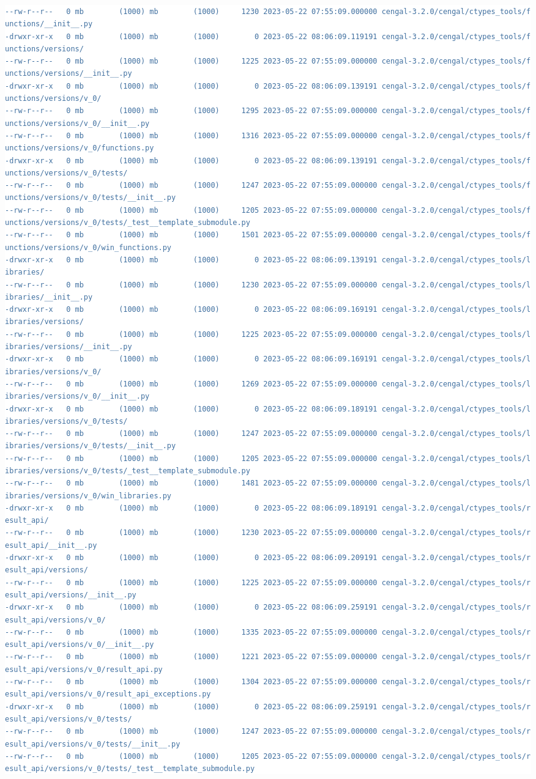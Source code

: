```diff
--rw-r--r--   0 mb        (1000) mb        (1000)     1230 2023-05-22 07:55:09.000000 cengal-3.2.0/cengal/ctypes_tools/functions/__init__.py
-drwxr-xr-x   0 mb        (1000) mb        (1000)        0 2023-05-22 08:06:09.119191 cengal-3.2.0/cengal/ctypes_tools/functions/versions/
--rw-r--r--   0 mb        (1000) mb        (1000)     1225 2023-05-22 07:55:09.000000 cengal-3.2.0/cengal/ctypes_tools/functions/versions/__init__.py
-drwxr-xr-x   0 mb        (1000) mb        (1000)        0 2023-05-22 08:06:09.139191 cengal-3.2.0/cengal/ctypes_tools/functions/versions/v_0/
--rw-r--r--   0 mb        (1000) mb        (1000)     1295 2023-05-22 07:55:09.000000 cengal-3.2.0/cengal/ctypes_tools/functions/versions/v_0/__init__.py
--rw-r--r--   0 mb        (1000) mb        (1000)     1316 2023-05-22 07:55:09.000000 cengal-3.2.0/cengal/ctypes_tools/functions/versions/v_0/functions.py
-drwxr-xr-x   0 mb        (1000) mb        (1000)        0 2023-05-22 08:06:09.139191 cengal-3.2.0/cengal/ctypes_tools/functions/versions/v_0/tests/
--rw-r--r--   0 mb        (1000) mb        (1000)     1247 2023-05-22 07:55:09.000000 cengal-3.2.0/cengal/ctypes_tools/functions/versions/v_0/tests/__init__.py
--rw-r--r--   0 mb        (1000) mb        (1000)     1205 2023-05-22 07:55:09.000000 cengal-3.2.0/cengal/ctypes_tools/functions/versions/v_0/tests/_test__template_submodule.py
--rw-r--r--   0 mb        (1000) mb        (1000)     1501 2023-05-22 07:55:09.000000 cengal-3.2.0/cengal/ctypes_tools/functions/versions/v_0/win_functions.py
-drwxr-xr-x   0 mb        (1000) mb        (1000)        0 2023-05-22 08:06:09.139191 cengal-3.2.0/cengal/ctypes_tools/libraries/
--rw-r--r--   0 mb        (1000) mb        (1000)     1230 2023-05-22 07:55:09.000000 cengal-3.2.0/cengal/ctypes_tools/libraries/__init__.py
-drwxr-xr-x   0 mb        (1000) mb        (1000)        0 2023-05-22 08:06:09.169191 cengal-3.2.0/cengal/ctypes_tools/libraries/versions/
--rw-r--r--   0 mb        (1000) mb        (1000)     1225 2023-05-22 07:55:09.000000 cengal-3.2.0/cengal/ctypes_tools/libraries/versions/__init__.py
-drwxr-xr-x   0 mb        (1000) mb        (1000)        0 2023-05-22 08:06:09.169191 cengal-3.2.0/cengal/ctypes_tools/libraries/versions/v_0/
--rw-r--r--   0 mb        (1000) mb        (1000)     1269 2023-05-22 07:55:09.000000 cengal-3.2.0/cengal/ctypes_tools/libraries/versions/v_0/__init__.py
-drwxr-xr-x   0 mb        (1000) mb        (1000)        0 2023-05-22 08:06:09.189191 cengal-3.2.0/cengal/ctypes_tools/libraries/versions/v_0/tests/
--rw-r--r--   0 mb        (1000) mb        (1000)     1247 2023-05-22 07:55:09.000000 cengal-3.2.0/cengal/ctypes_tools/libraries/versions/v_0/tests/__init__.py
--rw-r--r--   0 mb        (1000) mb        (1000)     1205 2023-05-22 07:55:09.000000 cengal-3.2.0/cengal/ctypes_tools/libraries/versions/v_0/tests/_test__template_submodule.py
--rw-r--r--   0 mb        (1000) mb        (1000)     1481 2023-05-22 07:55:09.000000 cengal-3.2.0/cengal/ctypes_tools/libraries/versions/v_0/win_libraries.py
-drwxr-xr-x   0 mb        (1000) mb        (1000)        0 2023-05-22 08:06:09.189191 cengal-3.2.0/cengal/ctypes_tools/result_api/
--rw-r--r--   0 mb        (1000) mb        (1000)     1230 2023-05-22 07:55:09.000000 cengal-3.2.0/cengal/ctypes_tools/result_api/__init__.py
-drwxr-xr-x   0 mb        (1000) mb        (1000)        0 2023-05-22 08:06:09.209191 cengal-3.2.0/cengal/ctypes_tools/result_api/versions/
--rw-r--r--   0 mb        (1000) mb        (1000)     1225 2023-05-22 07:55:09.000000 cengal-3.2.0/cengal/ctypes_tools/result_api/versions/__init__.py
-drwxr-xr-x   0 mb        (1000) mb        (1000)        0 2023-05-22 08:06:09.259191 cengal-3.2.0/cengal/ctypes_tools/result_api/versions/v_0/
--rw-r--r--   0 mb        (1000) mb        (1000)     1335 2023-05-22 07:55:09.000000 cengal-3.2.0/cengal/ctypes_tools/result_api/versions/v_0/__init__.py
--rw-r--r--   0 mb        (1000) mb        (1000)     1221 2023-05-22 07:55:09.000000 cengal-3.2.0/cengal/ctypes_tools/result_api/versions/v_0/result_api.py
--rw-r--r--   0 mb        (1000) mb        (1000)     1304 2023-05-22 07:55:09.000000 cengal-3.2.0/cengal/ctypes_tools/result_api/versions/v_0/result_api_exceptions.py
-drwxr-xr-x   0 mb        (1000) mb        (1000)        0 2023-05-22 08:06:09.259191 cengal-3.2.0/cengal/ctypes_tools/result_api/versions/v_0/tests/
--rw-r--r--   0 mb        (1000) mb        (1000)     1247 2023-05-22 07:55:09.000000 cengal-3.2.0/cengal/ctypes_tools/result_api/versions/v_0/tests/__init__.py
--rw-r--r--   0 mb        (1000) mb        (1000)     1205 2023-05-22 07:55:09.000000 cengal-3.2.0/cengal/ctypes_tools/result_api/versions/v_0/tests/_test__template_submodule.py
```